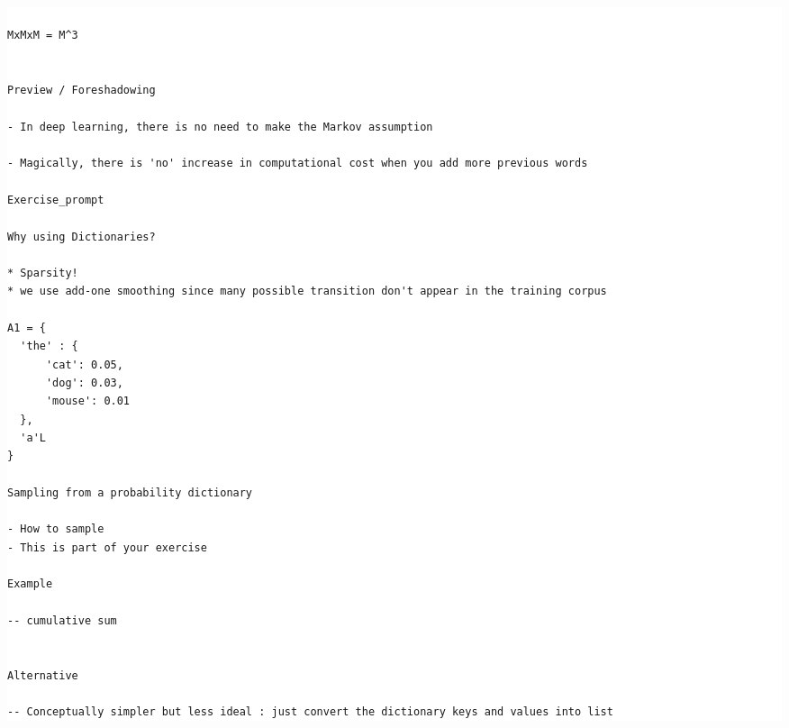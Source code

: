 ````````````````

MxMxM = M^3


Preview / Foreshadowing

- In deep learning, there is no need to make the Markov assumption

- Magically, there is 'no' increase in computational cost when you add more previous words

Exercise_prompt

Why using Dictionaries?

* Sparsity!
* we use add-one smoothing since many possible transition don't appear in the training corpus

A1 = {
  'the' : {
      'cat': 0.05,
      'dog': 0.03,
      'mouse': 0.01
  },
  'a'L
}

Sampling from a probability dictionary

- How to sample
- This is part of your exercise

Example

-- cumulative sum


Alternative 

-- Conceptually simpler but less ideal : just convert the dictionary keys and values into list